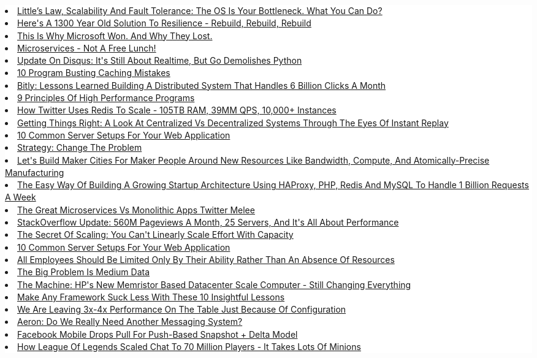 <li><a href="http://highscalability.com/blog/2014/2/5/littles-law-scalability-and-fault-tolerance-the-os-is-your-b.html">Little&rsquo;s Law, Scalability And Fault Tolerance: The OS Is Your Bottleneck. What You Can Do?</a></li>
<li><a href="http://highscalability.com/blog/2014/4/23/heres-a-1300-year-old-solution-to-resilience-rebuild-rebuild.html">Here's A 1300 Year Old Solution To Resilience - Rebuild, Rebuild, Rebuild</a></li>
<li><a href="http://highscalability.com/blog/2014/4/21/this-is-why-microsoft-won-and-why-they-lost.html">This Is Why Microsoft Won. And Why They Lost.</a></li>
<li><a href="http://highscalability.com/blog/2014/4/8/microservices-not-a-free-lunch.html">Microservices - Not A Free Lunch!</a></li>
<li><a href="http://highscalability.com/blog/2014/5/7/update-on-disqus-its-still-about-realtime-but-go-demolishes.html">Update On Disqus: It's Still About Realtime, But Go Demolishes Python</a></li>
<li><a href="http://highscalability.com/blog/2014/7/16/10-program-busting-caching-mistakes.html">10 Program Busting Caching Mistakes</a></li>
<li><a href="http://highscalability.com/blog/2014/7/14/bitly-lessons-learned-building-a-distributed-system-that-han.html">Bitly: Lessons Learned Building A Distributed System That Handles 6 Billion Clicks A Month</a></li>
<li><a href="http://highscalability.com/blog/2014/5/21/9-principles-of-high-performance-programs.html">9 Principles Of High Performance Programs</a></li>
<li><a href="http://highscalability.com/blog/2014/9/8/how-twitter-uses-redis-to-scale-105tb-ram-39mm-qps-10000-ins.html">How Twitter Uses Redis To Scale - 105TB RAM, 39MM QPS, 10,000+ Instances</a>&nbsp;</li>
<li><a href="http://highscalability.com/blog/2014/9/15/getting-things-right-a-look-at-centralized-vs-decentralized.html">Getting Things Right: A Look At Centralized Vs Decentralized Systems Through The Eyes Of Instant Replay</a></li>
<li><a href="http://highscalability.com/blog/2014/9/10/10-common-server-setups-for-your-web-application.html">10 Common Server Setups For Your Web Application</a></li>
<li><a href="http://highscalability.com/blog/2014/9/3/strategy-change-the-problem.html">Strategy: Change The Problem</a></li>
<li><a href="http://highscalability.com/blog/2014/9/1/lets-build-maker-cities-for-maker-people-around-new-resource.html">Let's Build Maker Cities For Maker People Around New Resources Like Bandwidth, Compute, And Atomically-Precise Manufacturing</a></li>
<li><a href="http://highscalability.com/blog/2014/8/11/the-easy-way-of-building-a-growing-startup-architecture-usin.html">The Easy Way Of Building A Growing Startup Architecture Using HAProxy, PHP, Redis And MySQL To Handle 1 Billion Requests A Week</a></li>
<li><a href="http://highscalability.com/blog/2014/7/28/the-great-microservices-vs-monolithic-apps-twitter-melee.html">The Great Microservices Vs Monolithic Apps Twitter Melee</a>&nbsp;</li>
<li><a href="http://highscalability.com/blog/2014/7/21/stackoverflow-update-560m-pageviews-a-month-25-servers-and-i.html">StackOverflow Update: 560M Pageviews A Month, 25 Servers, And It's All About Performance</a></li>
<li><a href="http://highscalability.com/blog/2014/6/4/the-secret-of-scaling-you-cant-linearly-scale-effort-with-ca.html">The Secret Of Scaling: You Can't Linearly Scale Effort With Capacity</a></li>
<li><a href="http://highscalability.com/blog/2014/9/10/10-common-server-setups-for-your-web-application.html">10 Common Server Setups For Your Web Application</a></li>
<li><a href="http://highscalability.com/blog/2014/12/3/all-employees-should-be-limited-only-by-their-ability-rather.html">All Employees Should Be Limited Only By Their Ability Rather Than An Absence Of Resources</a></li>
<li><a href="http://highscalability.com/blog/2014/12/17/the-big-problem-is-medium-data.html">The Big Problem Is Medium Data</a></li>
<li><a href="http://highscalability.com/blog/2014/12/15/the-machine-hps-new-memristor-based-datacenter-scale-compute.html">The Machine: HP's New Memristor Based Datacenter Scale Computer - Still Changing Everything</a></li>
<li><a href="http://highscalability.com/blog/2014/11/26/make-any-framework-suck-less-with-these-10-insightful-lesson.html">Make Any Framework Suck Less With These 10 Insightful Lessons</a></li>
<li><a href="http://highscalability.com/blog/2014/11/19/we-are-leaving-3x-4x-performance-on-the-table-just-because-o.html">We Are Leaving 3x-4x Performance On The Table Just Because Of Configuration</a></li>
<li><a href="http://highscalability.com/blog/2014/11/17/aeron-do-we-really-need-another-messaging-system.html">Aeron: Do We Really Need Another Messaging System?</a></li>
<li><a href="http://highscalability.com/blog/2014/10/20/facebook-mobile-drops-pull-for-push-based-snapshot-delta-mod.html">Facebook Mobile Drops Pull For Push-Based Snapshot + Delta Model</a></li>
<li><a href="http://highscalability.com/blog/2014/10/13/how-league-of-legends-scaled-chat-to-70-million-players-it-t.html">How League Of Legends Scaled Chat To 70 Million Players - It Takes Lots Of Minions</a></li>